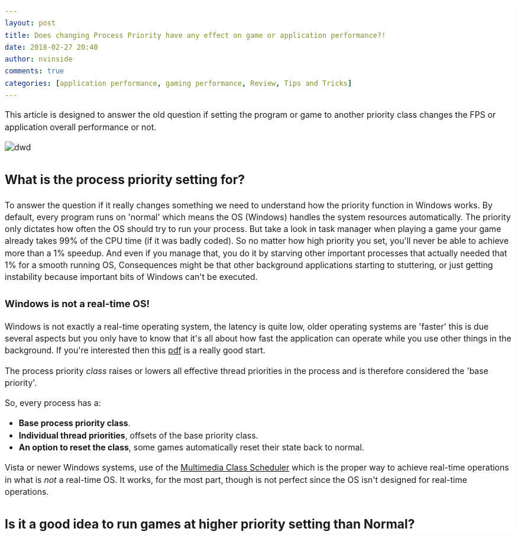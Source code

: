 ```yaml
---
layout: post
title: Does changing Process Priority have any effect on game or application performance?!
date: 2018-02-27 20:40
author: nvinside
comments: true
categories: [application performance, gaming performance, Review, Tips and Tricks]
---
```

This article is designed to answer the old question if setting the program or game to another priority class changes the FPS or application overall performance or not.

<img class=" size-full wp-image-3076 aligncenter" src="https://chefkochblog.files.wordpress.com/2018/02/dwd.png" alt="dwd" width="750" height="457" />



<h2>What is the process priority setting for?</h2>

To answer the question if it really changes something we need to understand how the priority function in Windows works. By default, every program runs on 'normal' which means the OS (Windows) handles the system resources automatically. The priority only dictates how often the OS should try to run your process. But take a look in task manager when playing a game your game already takes 99% of the CPU time (if it was badly coded). So no matter how high priority you set, you'll never be able to achieve more than a 1% speedup. And even if you manage that, you do it by starving other important processes that actually needed that 1% for a smooth running OS, Consequences might be that other background applications starting to stuttering, or just getting instability because important bits of Windows can't be executed.

<h3>Windows is not a real-time OS!</h3>

Windows is not exactly a real-time operating system, the latency is quite low, older operating systems are 'faster' this is due several aspects but you only have to know that it's all about how fast the application can operate while you use other things in the background. If you're interested then this <a href="https://www.google.ca/search?q=C04X1116607.pdf&amp;gbv=1&amp;sei=K5GVWtenC4aukwX78pY4" target="_blank" rel="noopener">pdf</a> is a really good start.

The process priority <em>class</em> raises or lowers all effective thread priorities in the process and is therefore considered the 'base priority'.

So, every process has a:

<ul>
    <li><strong>Base process priority class</strong>.</li>
    <li><strong>Individual thread priorities</strong>, offsets of the base priority class.</li>
    <li><strong>An option to reset the class</strong>, some games automatically reset their state back to normal.</li>
</ul>

Vista or newer Windows systems, use of the <a href="http://msdn.microsoft.com/en-us/library/ms684247(VS.85).aspx" target="_blank" rel="noopener">Multimedia Class Scheduler</a> which is the proper way to achieve real-time operations in what is <em>not</em> a real-time OS. It works, for the most part, though is not perfect since the OS isn't designed for real-time operations.

<h2>Is it a good idea to run games at higher priority setting than Normal?</h2>
